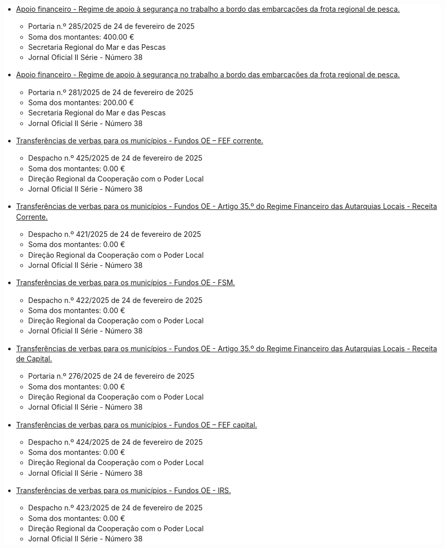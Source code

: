 * [Apoio financeiro - Regime de apoio à segurança no trabalho a bordo das embarcações da frota regional de pesca.](https://jo.azores.gov.pt/#/ato/b443676d-6abf-472f-953d-8baf538078bb)
  * Portaria n.º 285/2025 de 24 de fevereiro de 2025
  * Soma dos montantes: 400.00 €
  * Secretaria Regional do Mar e das Pescas
  * Jornal Oficial II Série - Número 38

* [Apoio financeiro - Regime de apoio à segurança no trabalho a bordo das embarcações da frota regional de pesca.](https://jo.azores.gov.pt/#/ato/66c6069c-33c2-4161-8ac3-376cee1006df)
  * Portaria n.º 281/2025 de 24 de fevereiro de 2025
  * Soma dos montantes: 200.00 €
  * Secretaria Regional do Mar e das Pescas
  * Jornal Oficial II Série - Número 38

* [Transferências de verbas para os municípios - Fundos OE – FEF corrente.](https://jo.azores.gov.pt/#/ato/4ca43af4-08b7-4aa1-b208-d59bae303e3b)
  * Despacho n.º 425/2025 de 24 de fevereiro de 2025
  * Soma dos montantes: 0.00 €
  * Direção Regional da Cooperação com o Poder Local
  * Jornal Oficial II Série - Número 38

* [Transferências de verbas para os municípios - Fundos OE - Artigo 35.º do Regime Financeiro das Autarquias Locais - Receita Corrente.](https://jo.azores.gov.pt/#/ato/89f7d686-591d-477a-9bf8-1ea27c8c8455)
  * Despacho n.º 421/2025 de 24 de fevereiro de 2025
  * Soma dos montantes: 0.00 €
  * Direção Regional da Cooperação com o Poder Local
  * Jornal Oficial II Série - Número 38

* [Transferências de verbas para os municípios - Fundos OE - FSM.](https://jo.azores.gov.pt/#/ato/44ee0330-0f14-4942-8f98-4b3d5a92a5eb)
  * Despacho n.º 422/2025 de 24 de fevereiro de 2025
  * Soma dos montantes: 0.00 €
  * Direção Regional da Cooperação com o Poder Local
  * Jornal Oficial II Série - Número 38

* [Transferências de verbas para os municípios - Fundos OE - Artigo 35.º do Regime Financeiro das Autarquias Locais - Receita de Capital.](https://jo.azores.gov.pt/#/ato/cc24c464-e07d-4c32-8ea8-1a7f5ac3298b)
  * Portaria n.º 276/2025 de 24 de fevereiro de 2025
  * Soma dos montantes: 0.00 €
  * Direção Regional da Cooperação com o Poder Local
  * Jornal Oficial II Série - Número 38

* [Transferências de verbas para os municípios - Fundos OE – FEF capital.](https://jo.azores.gov.pt/#/ato/97f2a6c3-699a-47c0-9ff3-b19b7ecf3acf)
  * Despacho n.º 424/2025 de 24 de fevereiro de 2025
  * Soma dos montantes: 0.00 €
  * Direção Regional da Cooperação com o Poder Local
  * Jornal Oficial II Série - Número 38

* [Transferências de verbas para os municípios - Fundos OE - IRS.](https://jo.azores.gov.pt/#/ato/1904c0ad-c98c-4604-9cc2-af2a954d9230)
  * Despacho n.º 423/2025 de 24 de fevereiro de 2025
  * Soma dos montantes: 0.00 €
  * Direção Regional da Cooperação com o Poder Local
  * Jornal Oficial II Série - Número 38
